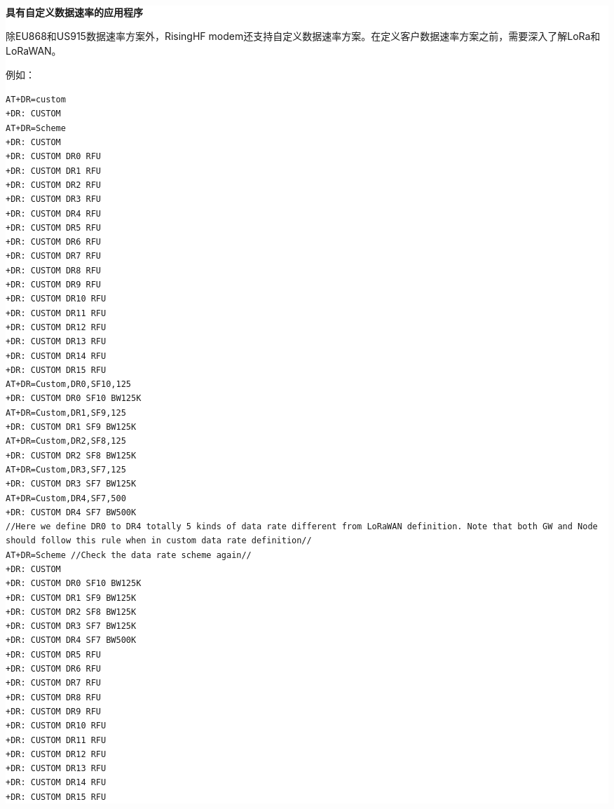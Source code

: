 **具有自定义数据速率的应用程序**

除EU868和US915数据速率方案外，RisingHF  modem还支持自定义数据速率方案。在定义客户数据速率方案之前，需要深入了解LoRa和LoRaWAN。

例如：

```
AT+DR=custom
+DR: CUSTOM
AT+DR=Scheme
+DR: CUSTOM
+DR: CUSTOM DR0 RFU
+DR: CUSTOM DR1 RFU
+DR: CUSTOM DR2 RFU
+DR: CUSTOM DR3 RFU
+DR: CUSTOM DR4 RFU
+DR: CUSTOM DR5 RFU
+DR: CUSTOM DR6 RFU
+DR: CUSTOM DR7 RFU
+DR: CUSTOM DR8 RFU
+DR: CUSTOM DR9 RFU
+DR: CUSTOM DR10 RFU
+DR: CUSTOM DR11 RFU
+DR: CUSTOM DR12 RFU
+DR: CUSTOM DR13 RFU
+DR: CUSTOM DR14 RFU
+DR: CUSTOM DR15 RFU
AT+DR=Custom,DR0,SF10,125
+DR: CUSTOM DR0 SF10 BW125K
AT+DR=Custom,DR1,SF9,125
+DR: CUSTOM DR1 SF9 BW125K
AT+DR=Custom,DR2,SF8,125
+DR: CUSTOM DR2 SF8 BW125K
AT+DR=Custom,DR3,SF7,125
+DR: CUSTOM DR3 SF7 BW125K
AT+DR=Custom,DR4,SF7,500
+DR: CUSTOM DR4 SF7 BW500K
//Here we define DR0 to DR4 totally 5 kinds of data rate different from LoRaWAN definition. Note that both GW and Node 
should follow this rule when in custom data rate definition//
AT+DR=Scheme //Check the data rate scheme again//
+DR: CUSTOM
+DR: CUSTOM DR0 SF10 BW125K 
+DR: CUSTOM DR1 SF9 BW125K 
+DR: CUSTOM DR2 SF8 BW125K 
+DR: CUSTOM DR3 SF7 BW125K 
+DR: CUSTOM DR4 SF7 BW500K 
+DR: CUSTOM DR5 RFU
+DR: CUSTOM DR6 RFU
+DR: CUSTOM DR7 RFU
+DR: CUSTOM DR8 RFU
+DR: CUSTOM DR9 RFU
+DR: CUSTOM DR10 RFU
+DR: CUSTOM DR11 RFU
+DR: CUSTOM DR12 RFU
+DR: CUSTOM DR13 RFU
+DR: CUSTOM DR14 RFU
+DR: CUSTOM DR15 RFU
```
